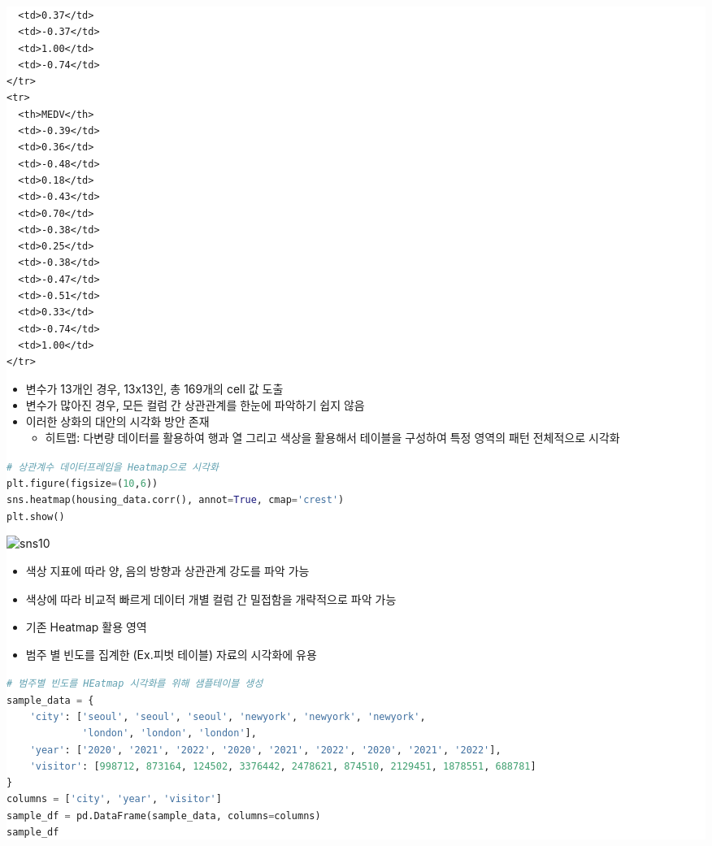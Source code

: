       <td>0.37</td>
      <td>-0.37</td>
      <td>1.00</td>
      <td>-0.74</td>
    </tr>
    <tr>
      <th>MEDV</th>
      <td>-0.39</td>
      <td>0.36</td>
      <td>-0.48</td>
      <td>0.18</td>
      <td>-0.43</td>
      <td>0.70</td>
      <td>-0.38</td>
      <td>0.25</td>
      <td>-0.38</td>
      <td>-0.47</td>
      <td>-0.51</td>
      <td>0.33</td>
      <td>-0.74</td>
      <td>1.00</td>
    </tr>
  </tbody>
</table>
</div>

- 변수가 13개인 경우, 13x13인, 총 169개의 cell 값 도출
- 변수가 많아진 경우, 모든 컬럼 간 상관관계를 한눈에 파악하기 쉽지 않음
- 이러한 상화의 대안의 시각화 방안 존재
    - 히트맵: 다변량 데이터를 활용하여 행과 열 그리고 색상을 활용해서 테이블을 구성하여 특정 영역의 패턴 전체적으로 시각화

```python
# 상관계수 데이터프레임을 Heatmap으로 시각화
plt.figure(figsize=(10,6))
sns.heatmap(housing_data.corr(), annot=True, cmap='crest')
plt.show()
```

<img width="854" alt="sns10" src="https://github.com/zacinthepark/TIL/assets/86648892/2daa5bae-b485-4678-9efb-05609f5650d0">

- 색상 지표에 따라 양, 음의 방향과 상관관계 강도를 파악 가능
- 색상에 따라 비교적 빠르게 데이터 개별 컬럼 간 밀접함을 개략적으로 파악 가능

- 기존 Heatmap 활용 영역
- 범주 별 빈도를 집계한 (Ex.피벗 테이블) 자료의 시각화에 유용

```python
# 범주별 빈도를 HEatmap 시각화를 위해 샘플테이블 생성
sample_data = {
    'city': ['seoul', 'seoul', 'seoul', 'newyork', 'newyork', 'newyork', 
             'london', 'london', 'london'],
    'year': ['2020', '2021', '2022', '2020', '2021', '2022', '2020', '2021', '2022'],
    'visitor': [998712, 873164, 124502, 3376442, 2478621, 874510, 2129451, 1878551, 688781]
}
columns = ['city', 'year', 'visitor']
sample_df = pd.DataFrame(sample_data, columns=columns)
sample_df
```

